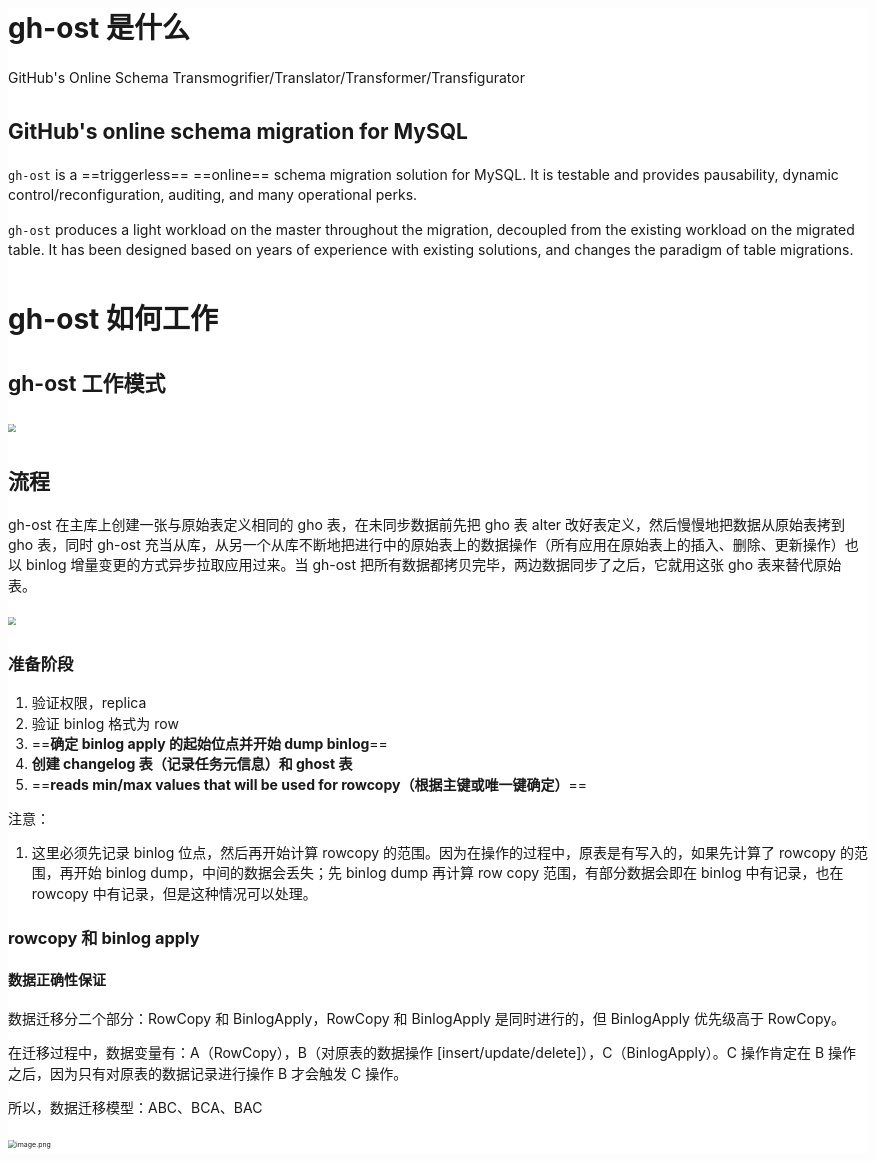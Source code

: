 # gh-ost 是什么
GitHub's Online Schema Transmogrifier/Translator/Transformer/Transfigurator

## GitHub's online schema migration for MySQL
`gh-ost` is a ==triggerless== ==online== schema migration solution for MySQL. It is testable and provides pausability, dynamic control/reconfiguration, auditing, and many operational perks.

`gh-ost` produces a light workload on the master throughout the migration, decoupled from the existing workload on the migrated table.
It has been designed based on years of experience with existing solutions, and changes the paradigm of table migrations.

# gh-ost 如何工作
## gh-ost 工作模式
<img src="https://github.com/github/gh-ost/raw/master/doc/images/gh-ost-operation-modes.png#crop=0&crop=0&crop=1&crop=1&height=803&id=zWco7&originHeight=803&originWidth=1920&originalType=binary&ratio=1&rotation=0&showTitle=false&status=done&style=none&title=&width=1920" style="zoom:50%;" />

## 流程
gh-ost 在主库上创建一张与原始表定义相同的 gho 表，在未同步数据前先把 gho 表 alter 改好表定义，然后慢慢地把数据从原始表拷到 gho 表，同时 gh-ost 充当从库，从另一个从库不断地把进行中的原始表上的数据操作（所有应用在原始表上的插入、删除、更新操作）也以 binlog 增量变更的方式异步拉取应用过来。当 gh-ost 把所有数据都拷贝完毕，两边数据同步了之后，它就用这张 gho 表来替代原始表。

<img src="https://github.com/github/gh-ost/raw/master/doc/images/gh-ost-general-flow.png#crop=0&crop=0&crop=1&crop=1&height=772&id=Ju9hl&originHeight=772&originWidth=1724&originalType=binary&ratio=1&rotation=0&showTitle=false&status=done&style=none&title=&width=1724" style="zoom:50%;" />

### 准备阶段

1. 验证权限，replica
2. 验证 binlog 格式为 row
3. ==**确定 binlog apply 的起始位点并开始 dump binlog**==
4. **创建 changelog 表（记录任务元信息）和 ghost 表**
5. ==**reads min/max values that will be used for rowcopy（根据主键或唯一键确定）**==

注意：

1. 这里必须先记录 binlog 位点，然后再开始计算 rowcopy 的范围。因为在操作的过程中，原表是有写入的，如果先计算了 rowcopy 的范围，再开始 binlog dump，中间的数据会丢失；先 binlog dump 再计算 row copy 范围，有部分数据会即在 binlog 中有记录，也在 rowcopy 中有记录，但是这种情况可以处理。

### rowcopy 和 binlog apply
#### 数据正确性保证
数据迁移分二个部分：RowCopy 和 BinlogApply，RowCopy 和 BinlogApply 是同时进行的，但 BinlogApply 优先级高于 RowCopy。

在迁移过程中，数据变量有：A（RowCopy），B（对原表的数据操作 [insert/update/delete]），C（BinlogApply）。C 操作肯定在 B 操作之后，因为只有对原表的数据记录进行操作 B 才会触发 C 操作。

所以，数据迁移模型：ABC、BCA、BAC

<img src="https://littleneko.oss-cn-beijing.aliyuncs.com/img/1584238644133-286b852b-c7fd-4017-8dca-971024a9f2a3.png" alt="image.png" style="zoom:50%;" />
